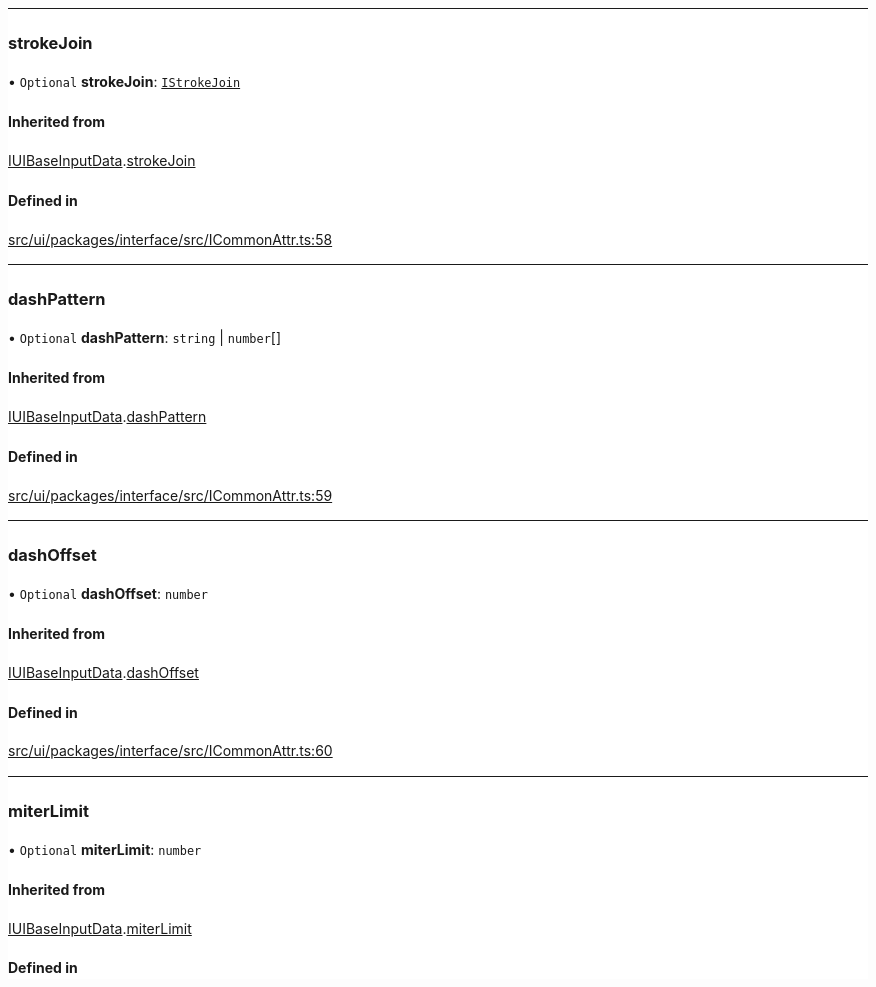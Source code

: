 ___

### strokeJoin

• `Optional` **strokeJoin**: [`IStrokeJoin`](../modules.md#istrokejoin)

#### Inherited from

[IUIBaseInputData](IUIBaseInputData.md).[strokeJoin](IUIBaseInputData.md#strokejoin)

#### Defined in

[src/ui/packages/interface/src/ICommonAttr.ts:58](https://github.com/leaferjs/leafer-ui/blob/4f34682d75d50ed9144f891fb4da145a8d369069/packages/interface/src/ICommonAttr.ts#L58)

___

### dashPattern

• `Optional` **dashPattern**: `string` \| `number`[]

#### Inherited from

[IUIBaseInputData](IUIBaseInputData.md).[dashPattern](IUIBaseInputData.md#dashpattern)

#### Defined in

[src/ui/packages/interface/src/ICommonAttr.ts:59](https://github.com/leaferjs/leafer-ui/blob/4f34682d75d50ed9144f891fb4da145a8d369069/packages/interface/src/ICommonAttr.ts#L59)

___

### dashOffset

• `Optional` **dashOffset**: `number`

#### Inherited from

[IUIBaseInputData](IUIBaseInputData.md).[dashOffset](IUIBaseInputData.md#dashoffset)

#### Defined in

[src/ui/packages/interface/src/ICommonAttr.ts:60](https://github.com/leaferjs/leafer-ui/blob/4f34682d75d50ed9144f891fb4da145a8d369069/packages/interface/src/ICommonAttr.ts#L60)

___

### miterLimit

• `Optional` **miterLimit**: `number`

#### Inherited from

[IUIBaseInputData](IUIBaseInputData.md).[miterLimit](IUIBaseInputData.md#miterlimit)

#### Defined in
